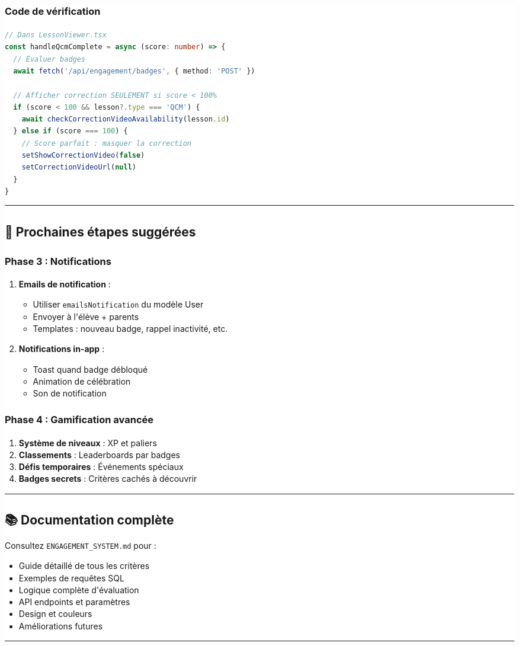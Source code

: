 ### Code de vérification

```typescript
// Dans LessonViewer.tsx
const handleQcmComplete = async (score: number) => {
  // Évaluer badges
  await fetch('/api/engagement/badges', { method: 'POST' })

  // Afficher correction SEULEMENT si score < 100%
  if (score < 100 && lesson?.type === 'QCM') {
    await checkCorrectionVideoAvailability(lesson.id)
  } else if (score === 100) {
    // Score parfait : masquer la correction
    setShowCorrectionVideo(false)
    setCorrectionVideoUrl(null)
  }
}
```

---

## 🚀 Prochaines étapes suggérées

### Phase 3 : Notifications

1. **Emails de notification** :
   - Utiliser `emailsNotification` du modèle User
   - Envoyer à l'élève + parents
   - Templates : nouveau badge, rappel inactivité, etc.

2. **Notifications in-app** :
   - Toast quand badge débloqué
   - Animation de célébration
   - Son de notification

### Phase 4 : Gamification avancée

1. **Système de niveaux** : XP et paliers
2. **Classements** : Leaderboards par badges
3. **Défis temporaires** : Événements spéciaux
4. **Badges secrets** : Critères cachés à découvrir

---

## 📚 Documentation complète

Consultez `ENGAGEMENT_SYSTEM.md` pour :
- Guide détaillé de tous les critères
- Exemples de requêtes SQL
- Logique complète d'évaluation
- API endpoints et paramètres
- Design et couleurs
- Améliorations futures

---